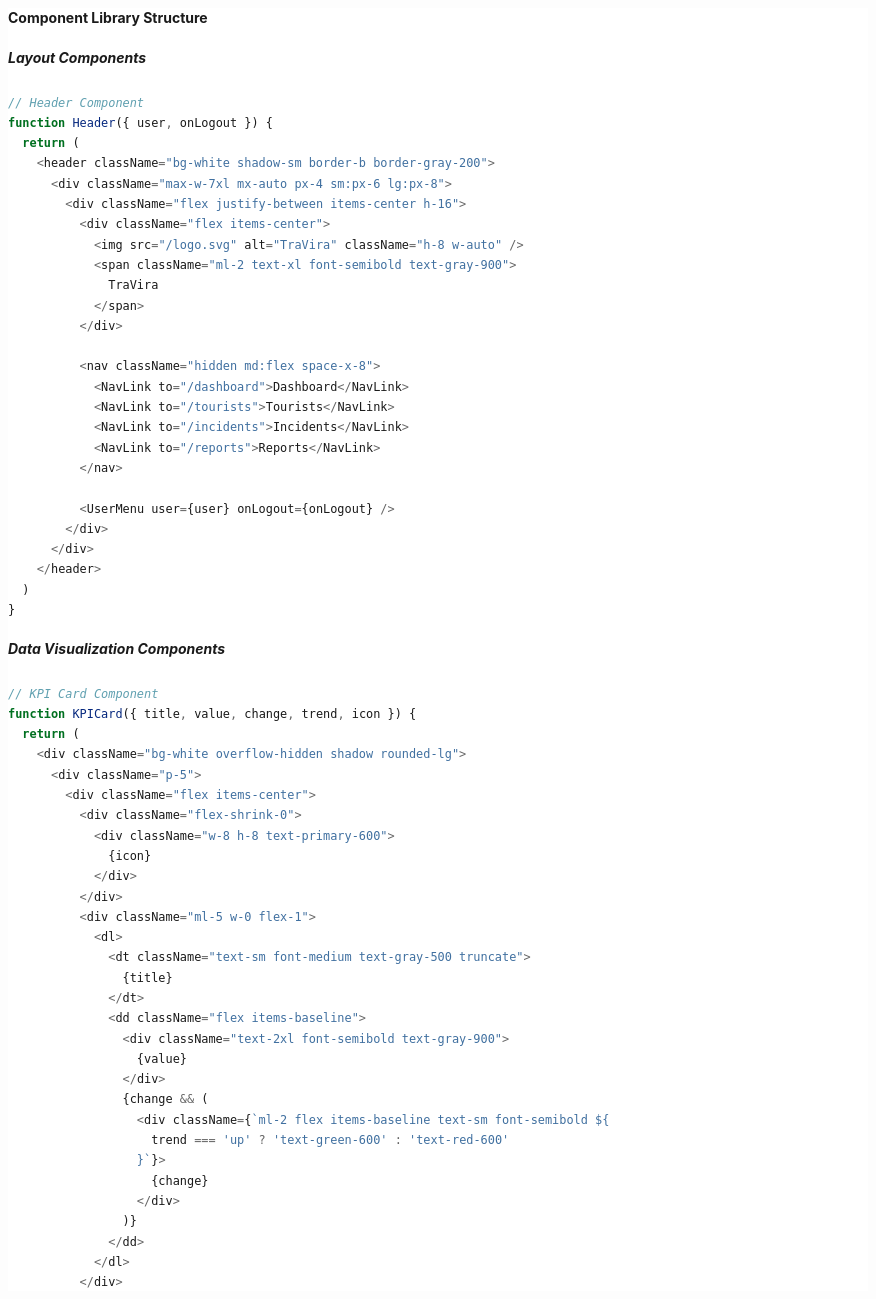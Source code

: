 #### Component Library Structure

##### Layout Components
```javascript
// Header Component
function Header({ user, onLogout }) {
  return (
    <header className="bg-white shadow-sm border-b border-gray-200">
      <div className="max-w-7xl mx-auto px-4 sm:px-6 lg:px-8">
        <div className="flex justify-between items-center h-16">
          <div className="flex items-center">
            <img src="/logo.svg" alt="TraVira" className="h-8 w-auto" />
            <span className="ml-2 text-xl font-semibold text-gray-900">
              TraVira
            </span>
          </div>
          
          <nav className="hidden md:flex space-x-8">
            <NavLink to="/dashboard">Dashboard</NavLink>
            <NavLink to="/tourists">Tourists</NavLink>
            <NavLink to="/incidents">Incidents</NavLink>
            <NavLink to="/reports">Reports</NavLink>
          </nav>
          
          <UserMenu user={user} onLogout={onLogout} />
        </div>
      </div>
    </header>
  )
}
```

##### Data Visualization Components
```javascript
// KPI Card Component
function KPICard({ title, value, change, trend, icon }) {
  return (
    <div className="bg-white overflow-hidden shadow rounded-lg">
      <div className="p-5">
        <div className="flex items-center">
          <div className="flex-shrink-0">
            <div className="w-8 h-8 text-primary-600">
              {icon}
            </div>
          </div>
          <div className="ml-5 w-0 flex-1">
            <dl>
              <dt className="text-sm font-medium text-gray-500 truncate">
                {title}
              </dt>
              <dd className="flex items-baseline">
                <div className="text-2xl font-semibold text-gray-900">
                  {value}
                </div>
                {change && (
                  <div className={`ml-2 flex items-baseline text-sm font-semibold ${
                    trend === 'up' ? 'text-green-600' : 'text-red-600'
                  }`}>
                    {change}
                  </div>
                )}
              </dd>
            </dl>
          </div>
```